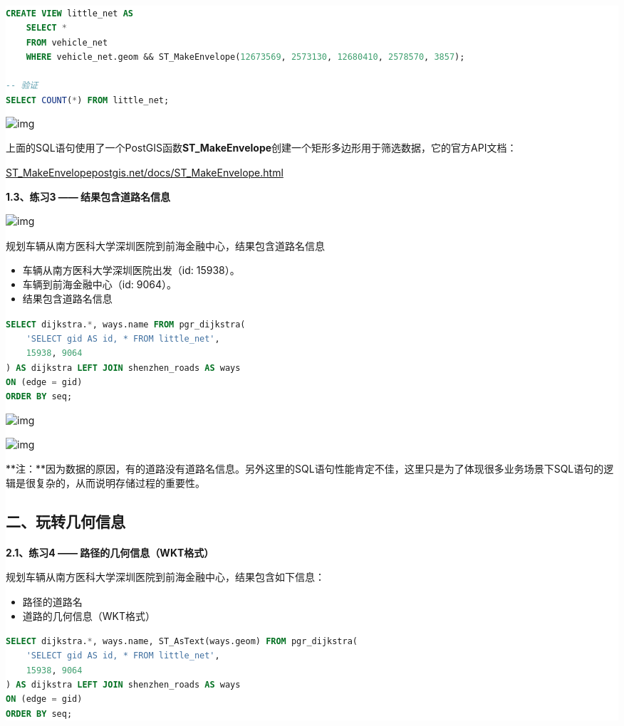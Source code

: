 ```sql
CREATE VIEW little_net AS
	SELECT *
	FROM vehicle_net
	WHERE vehicle_net.geom && ST_MakeEnvelope(12673569, 2573130, 12680410, 2578570, 3857);

-- 验证
SELECT COUNT(*) FROM little_net; 
```

![img](https://pic1.zhimg.com/80/v2-feb5e7203faebf32aec1a71f83619c78_720w.jpg)

上面的SQL语句使用了一个PostGIS函数**ST_MakeEnvelope**创建一个矩形多边形用于筛选数据，它的官方API文档：

[ST_MakeEnvelopepostgis.net/docs/ST_MakeEnvelope.html](https://link.zhihu.com/?target=http%3A//postgis.net/docs/ST_MakeEnvelope.html)

**1.3、练习3 —— 结果包含道路名信息**

![img](https://pic1.zhimg.com/80/v2-c1cad00a9dbf23cc429fcd120896cdc8_720w.jpg)

规划车辆从南方医科大学深圳医院到前海金融中心，结果包含道路名信息

- 车辆从南方医科大学深圳医院出发（id: 15938）。
- 车辆到前海金融中心（id: 9064）。
- 结果包含道路名信息

```sql
SELECT dijkstra.*, ways.name FROM pgr_dijkstra(
	'SELECT gid AS id, * FROM little_net',
	15938, 9064
) AS dijkstra LEFT JOIN shenzhen_roads AS ways
ON (edge = gid) 
ORDER BY seq;
```

![img](https://pic4.zhimg.com/80/v2-fb392c808014d08ea16749866c0c65eb_720w.jpg)

![img](https://pic3.zhimg.com/80/v2-1da1bd95806edfc8371e59394058b55a_720w.jpg)

**注：**因为数据的原因，有的道路没有道路名信息。另外这里的SQL语句性能肯定不佳，这里只是为了体现很多业务场景下SQL语句的逻辑是很复杂的，从而说明存储过程的重要性。

## 二、玩转几何信息

**2.1、练习4 —— 路径的几何信息（WKT格式）**

规划车辆从南方医科大学深圳医院到前海金融中心，结果包含如下信息：

- 路径的道路名
- 道路的几何信息（WKT格式）

```sql
SELECT dijkstra.*, ways.name, ST_AsText(ways.geom) FROM pgr_dijkstra(
	'SELECT gid AS id, * FROM little_net',
	15938, 9064
) AS dijkstra LEFT JOIN shenzhen_roads AS ways
ON (edge = gid) 
ORDER BY seq;
```
